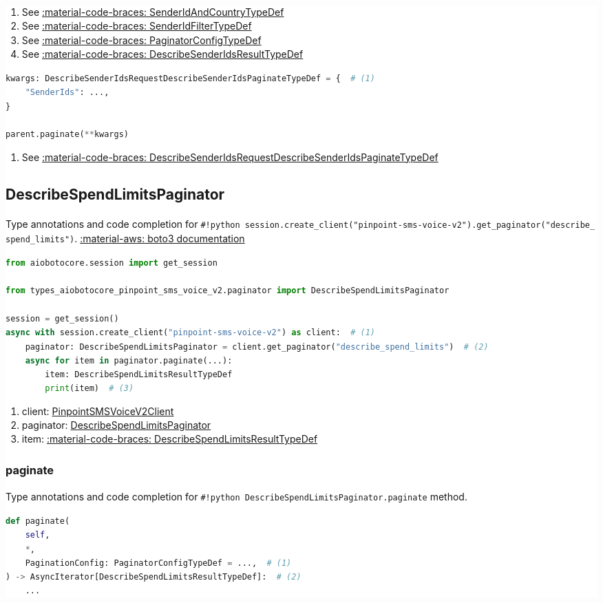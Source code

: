 1. See [:material-code-braces: SenderIdAndCountryTypeDef](./type_defs.md#senderidandcountrytypedef) 
2. See [:material-code-braces: SenderIdFilterTypeDef](./type_defs.md#senderidfiltertypedef) 
3. See [:material-code-braces: PaginatorConfigTypeDef](./type_defs.md#paginatorconfigtypedef) 
4. See [:material-code-braces: DescribeSenderIdsResultTypeDef](./type_defs.md#describesenderidsresulttypedef) 


```python title="Usage example with kwargs"
kwargs: DescribeSenderIdsRequestDescribeSenderIdsPaginateTypeDef = {  # (1)
    "SenderIds": ...,
}

parent.paginate(**kwargs)
```

1. See [:material-code-braces: DescribeSenderIdsRequestDescribeSenderIdsPaginateTypeDef](./type_defs.md#describesenderidsrequestdescribesenderidspaginatetypedef) 
## DescribeSpendLimitsPaginator

Type annotations and code completion for `#!python session.create_client("pinpoint-sms-voice-v2").get_paginator("describe_spend_limits")`.
[:material-aws: boto3 documentation](https://boto3.amazonaws.com/v1/documentation/api/latest/reference/services/pinpoint-sms-voice-v2.html#PinpointSMSVoiceV2.Paginator.DescribeSpendLimits)

```python title="Usage example"
from aiobotocore.session import get_session

from types_aiobotocore_pinpoint_sms_voice_v2.paginator import DescribeSpendLimitsPaginator

session = get_session()
async with session.create_client("pinpoint-sms-voice-v2") as client:  # (1)
    paginator: DescribeSpendLimitsPaginator = client.get_paginator("describe_spend_limits")  # (2)
    async for item in paginator.paginate(...):
        item: DescribeSpendLimitsResultTypeDef
        print(item)  # (3)
```

1. client: [PinpointSMSVoiceV2Client](./client.md)
2. paginator: [DescribeSpendLimitsPaginator](./paginators.md#describespendlimitspaginator)
3. item: [:material-code-braces: DescribeSpendLimitsResultTypeDef](./type_defs.md#describespendlimitsresulttypedef) 


### paginate

Type annotations and code completion for `#!python DescribeSpendLimitsPaginator.paginate` method.

```python title="Method definition"
def paginate(
    self,
    *,
    PaginationConfig: PaginatorConfigTypeDef = ...,  # (1)
) -> AsyncIterator[DescribeSpendLimitsResultTypeDef]:  # (2)
    ...
```
